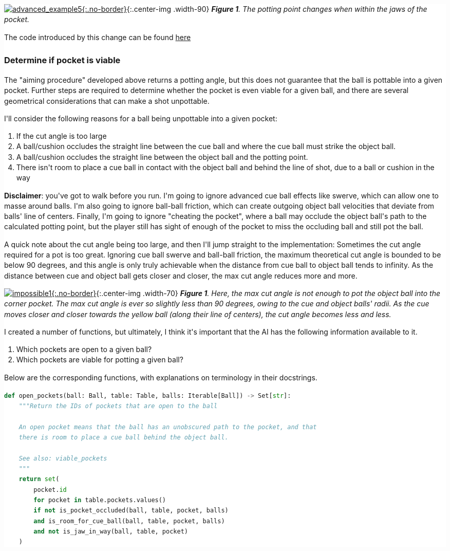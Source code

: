[![advanced_example5]({{images}}/advanced_example5.gif){:.no-border}]({{images}}/advanced_example5.gif){:.center-img .width-90}
_**Figure 1**. The potting point changes when within the jaws of the pocket._

The code introduced by this change can be found [here](https://github.com/ekiefl/pooltool/commit/acee90af863b622e6733ba427e076256660d3710)

### Determine if pocket is viable

The "aiming procedure" developed above returns a potting angle, but this does not guarantee that the ball is pottable into a given pocket. Further steps are required to determine whether the pocket is even viable for a given ball, and there are several geometrical considerations that can make a shot unpottable.

I'll consider the following reasons for a ball being unpottable into a given pocket:

1. If the cut angle is too large
1. A ball/cushion occludes the straight line between the cue ball and where the cue ball must strike the object ball.
1. A ball/cushion occludes the straight line between the object ball and the potting point.
1. There isn't room to place a cue ball in contact with the object ball and behind the line of shot, due to a ball or cushion in the way

**Disclaimer**: you've got to walk before you run. I'm going to ignore advanced cue ball effects like swerve, which can allow one to masse around balls. I'm also going to ignore ball-ball friction, which can create outgoing object ball velocities that deviate from balls' line of centers. Finally, I'm going to ignore "cheating the pocket", where a ball may occlude the object ball's path to the calculated potting point, but the player still has sight of enough of the pocket to miss the occluding ball and still pot the ball.

A quick note about the cut angle being too large, and then I'll jump straight to the implementation: Sometimes the cut angle required for a pot is too great. Ignoring cue ball swerve and ball-ball friction, the maximum theoretical cut angle is bounded to be below 90 degrees, and this angle is only truly achievable when the distance from cue ball to object ball tends to infinity. As the distance between cue and object ball gets closer and closer, the max cut angle reduces more and more.

[![impossible1]({{images}}/impossible1.jpg){:.no-border}]({{images}}/impossible1.jpg){:.center-img .width-70}
_**Figure 1**. Here, the max cut angle is not enough to pot the object ball into the corner pocket. The max cut angle is ever so slightly less than 90 degrees, owing to the cue and object balls' radii. As the cue moves closer and closer towards the yellow ball (along their line of centers), the cut angle becomes less and less._

I created a number of functions, but ultimately, I think it's important that the AI has the following information available to it.

1. Which pockets are open to a given ball?
2. Which pockets are viable for potting a given ball?

Below are the corresponding functions, with explanations on terminology in their docstrings.

```python
def open_pockets(ball: Ball, table: Table, balls: Iterable[Ball]) -> Set[str]:
    """Return the IDs of pockets that are open to the ball

    An open pocket means that the ball has an unobscured path to the pocket, and that
    there is room to place a cue ball behind the object ball.

    See also: viable_pockets
    """
    return set(
        pocket.id
        for pocket in table.pockets.values()
        if not is_pocket_occluded(ball, table, pocket, balls)
        and is_room_for_cue_ball(ball, table, pocket, balls)
        and not is_jaw_in_way(ball, table, pocket)
    )

```